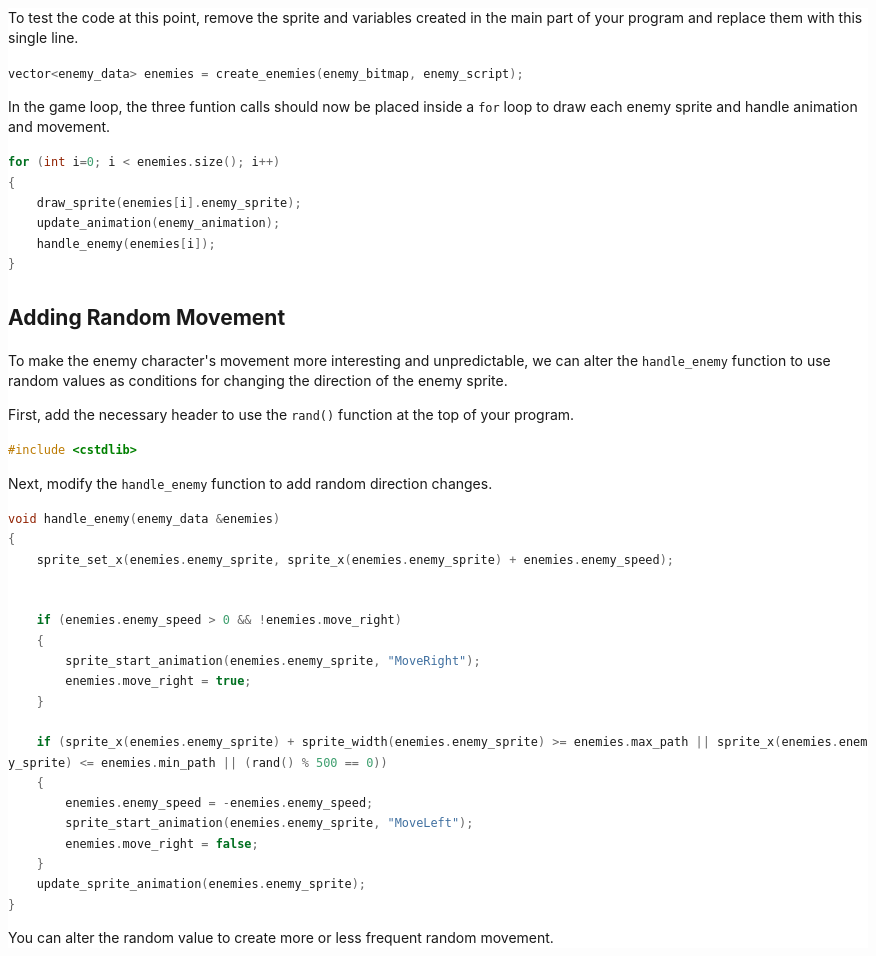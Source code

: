 To test the code at this point, remove the sprite and variables created in the main part of your program and replace them with this single line.

```cpp
vector<enemy_data> enemies = create_enemies(enemy_bitmap, enemy_script);
```

In the game loop, the three funtion calls should now be placed inside a `for` loop to draw each enemy sprite and handle animation and movement. 

```cpp
for (int i=0; i < enemies.size(); i++)
{
	draw_sprite(enemies[i].enemy_sprite);
	update_animation(enemy_animation);
	handle_enemy(enemies[i]);
}
```

## Adding Random Movement

To make the enemy character's movement more interesting and unpredictable, we can alter the `handle_enemy` function to use random values as conditions for changing the direction of the enemy sprite.

First, add the necessary header to use the `rand()` function at the top of your program.

```cpp
#include <cstdlib>
```

Next, modify the `handle_enemy` function to add random direction changes.

```cpp
void handle_enemy(enemy_data &enemies)
{
    sprite_set_x(enemies.enemy_sprite, sprite_x(enemies.enemy_sprite) + enemies.enemy_speed);


    if (enemies.enemy_speed > 0 && !enemies.move_right)
    {
        sprite_start_animation(enemies.enemy_sprite, "MoveRight");
        enemies.move_right = true;
    }

    if (sprite_x(enemies.enemy_sprite) + sprite_width(enemies.enemy_sprite) >= enemies.max_path || sprite_x(enemies.enemy_sprite) <= enemies.min_path || (rand() % 500 == 0))
    {
        enemies.enemy_speed = -enemies.enemy_speed;
        sprite_start_animation(enemies.enemy_sprite, "MoveLeft");
        enemies.move_right = false; 
    }       
    update_sprite_animation(enemies.enemy_sprite);   
}
```

You can alter the random value to create more or less frequent random movement. 
